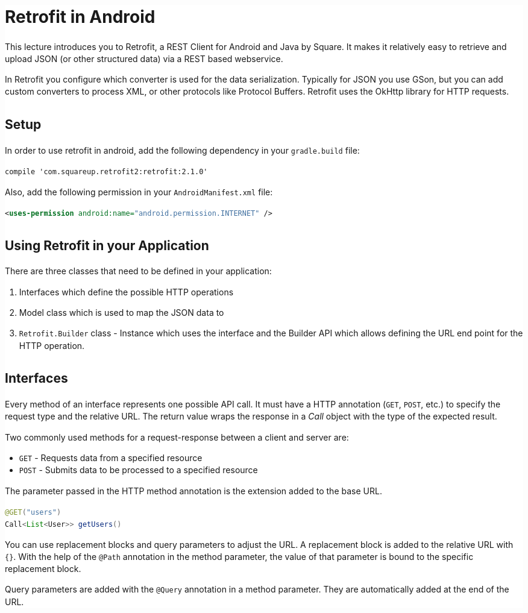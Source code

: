 # Retrofit in Android
This lecture introduces you to Retrofit, a REST Client for Android and Java by Square. It makes it relatively easy to retrieve and upload JSON (or other structured data) via a REST based webservice.

In Retrofit you configure which converter is used for the data serialization. Typically for JSON you use GSon, but you can add custom converters to process XML, or other protocols like Protocol Buffers. Retrofit uses the OkHttp library for HTTP requests.


## Setup
In order to use retrofit in android, add the following dependency in your `gradle.build` file:

`compile 'com.squareup.retrofit2:retrofit:2.1.0'`

Also, add the following permission in your `AndroidManifest.xml` file:

```xml
<uses-permission android:name="android.permission.INTERNET" />
```

## Using Retrofit in your Application

There are three classes that need to be defined in your application:

1. Interfaces which define the possible HTTP operations

2. Model class which is used to map the JSON data to

3. `Retrofit.Builder` class - Instance which uses the interface and the Builder API which allows defining the URL end point for the HTTP operation.

## Interfaces

Every method of an interface represents one possible API call. It must have a HTTP annotation (`GET`, `POST`, etc.) to specify the request type and the relative URL. The return value wraps the response in a *Call* object with the type of the expected result.

Two commonly used methods for a request-response between a client and server are:

* `GET` - Requests data from a specified resource
* `POST` - Submits data to be processed to a specified resource

The parameter passed in the HTTP method annotation is the extension added to the base URL.

```java
@GET("users")
Call<List<User>> getUsers()
```

You can use replacement blocks and query parameters to adjust the URL. A replacement block is added to the relative URL with `{}`. With the help of the `@Path` annotation in the method parameter, the value of that parameter is bound to the specific replacement block.

Query parameters are added with the `@Query` annotation in a method parameter. They are automatically added at the end of the URL.
